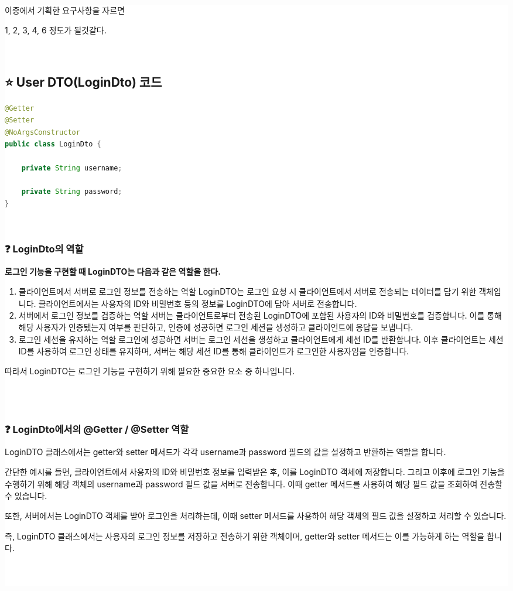 

이중에서 기획한 요구사항을 자르면

1, 2, 3, 4, 6 정도가 될것같다. 

<BR>



## ⭐ User DTO(LoginDto) 코드



```java
@Getter
@Setter
@NoArgsConstructor
public class LoginDto {
    
    private String username;
    
    private String password;
}
```



<br>

### ❓ LoginDto의 역할

**로그인 기능을 구현할 때 LoginDTO는 다음과 같은 역할을 한다.**

1. 클라이언트에서 서버로 로그인 정보를 전송하는 역할 LoginDTO는 로그인 요청 시 클라이언트에서 서버로 전송되는 데이터를 담기 위한 객체입니다. 클라이언트에서는 사용자의 ID와 비밀번호 등의 정보를 LoginDTO에 담아 서버로 전송합니다.
2. 서버에서 로그인 정보를 검증하는 역할 서버는 클라이언트로부터 전송된 LoginDTO에 포함된 사용자의 ID와 비밀번호를 검증합니다. 이를 통해 해당 사용자가 인증됐는지 여부를 판단하고, 인증에 성공하면 로그인 세션을 생성하고 클라이언트에 응답을 보냅니다.
3. 로그인 세션을 유지하는 역할 로그인에 성공하면 서버는 로그인 세션을 생성하고 클라이언트에게 세션 ID를 반환합니다. 이후 클라이언트는 세션 ID를 사용하여 로그인 상태를 유지하며, 서버는 해당 세션 ID를 통해 클라이언트가 로그인한 사용자임을 인증합니다.

따라서 LoginDTO는 로그인 기능을 구현하기 위해 필요한 중요한 요소 중 하나입니다.

<br>

<br>

### ❓ LoginDto에서의 @Getter / @Setter 역할

LoginDTO 클래스에서는 getter와 setter 메서드가 각각 username과 password 필드의 값을 설정하고 반환하는 역할을 합니다.

간단한 예시를 들면, 클라이언트에서 사용자의 ID와 비밀번호 정보를 입력받은 후, 이를 LoginDTO 객체에 저장합니다. 그리고 이후에 로그인 기능을 수행하기 위해 해당 객체의 username과 password 필드 값을 서버로 전송합니다. 이때 getter 메서드를 사용하여 해당 필드 값을 조회하여 전송할 수 있습니다.

또한, 서버에서는 LoginDTO 객체를 받아 로그인을 처리하는데, 이때 setter 메서드를 사용하여 해당 객체의 필드 값을 설정하고 처리할 수 있습니다.

즉, LoginDTO 클래스에서는 사용자의 로그인 정보를 저장하고 전송하기 위한 객체이며, getter와 setter 메서드는 이를 가능하게 하는 역할을 합니다.

<br>

<br>

